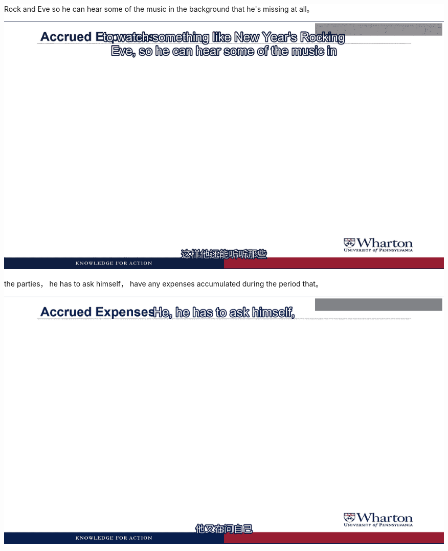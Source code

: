  Rock and Eve so he can hear some of the music in the background that he's missing at all。



![](img/c6b64935c36d679cb117f98ed3be4c68_95.png)

 the parties， he has to ask himself， have any expenses accumulated during the period that。



![](img/c6b64935c36d679cb117f98ed3be4c68_97.png)
